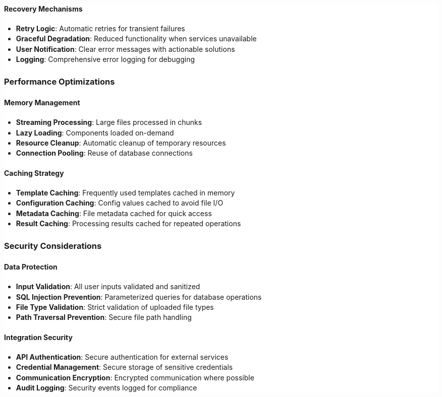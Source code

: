 #### Recovery Mechanisms
- **Retry Logic**: Automatic retries for transient failures
- **Graceful Degradation**: Reduced functionality when services unavailable
- **User Notification**: Clear error messages with actionable solutions
- **Logging**: Comprehensive error logging for debugging

### Performance Optimizations

#### Memory Management
- **Streaming Processing**: Large files processed in chunks
- **Lazy Loading**: Components loaded on-demand
- **Resource Cleanup**: Automatic cleanup of temporary resources
- **Connection Pooling**: Reuse of database connections

#### Caching Strategy
- **Template Caching**: Frequently used templates cached in memory
- **Configuration Caching**: Config values cached to avoid file I/O
- **Metadata Caching**: File metadata cached for quick access
- **Result Caching**: Processing results cached for repeated operations

### Security Considerations

#### Data Protection
- **Input Validation**: All user inputs validated and sanitized
- **SQL Injection Prevention**: Parameterized queries for database operations
- **File Type Validation**: Strict validation of uploaded file types
- **Path Traversal Prevention**: Secure file path handling

#### Integration Security
- **API Authentication**: Secure authentication for external services
- **Credential Management**: Secure storage of sensitive credentials
- **Communication Encryption**: Encrypted communication where possible
- **Audit Logging**: Security events logged for compliance
